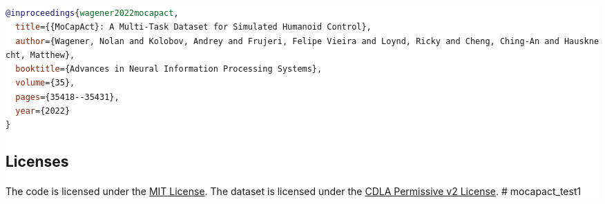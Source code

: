 ```bibtex
@inproceedings{wagener2022mocapact,
  title={{MoCapAct}: A Multi-Task Dataset for Simulated Humanoid Control},
  author={Wagener, Nolan and Kolobov, Andrey and Frujeri, Felipe Vieira and Loynd, Ricky and Cheng, Ching-An and Hausknecht, Matthew},
  booktitle={Advances in Neural Information Processing Systems},
  volume={35},
  pages={35418--35431},
  year={2022}
}
```

## Licenses
The code is licensed under the [MIT License](https://opensource.org/licenses/MIT).
The dataset is licensed under the [CDLA Permissive v2 License](https://cdla.dev/permissive-2-0/).
#   m o c a p a c t _ t e s t 1 
 
 